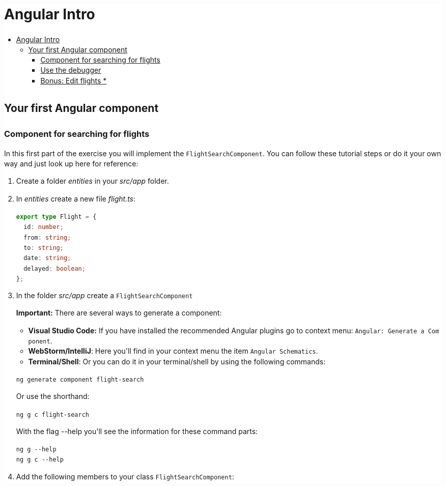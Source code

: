 # Angular Intro

- [Angular Intro](#angular-intro)
  - [Your first Angular component](#your-first-angular-component)
    - [Component for searching for flights](#component-for-searching-for-flights)
    - [Use the debugger](#use-the-debugger)
    - [Bonus: Edit flights \*](#bonus-edit-flights-)

## Your first Angular component

### Component for searching for flights

In this first part of the exercise you will implement the `FlightSearchComponent`. You can follow these tutorial steps or do it your own way and just look up here for reference:

1. Create a folder _entities_ in your _src/app_ folder.

2. In _entities_ create a new file _flight.ts_:

   ```typescript
   export type Flight = {
     id: number;
     from: string;
     to: string;
     date: string;
     delayed: boolean;
   };
   ```

3. In the folder _src/app_ create a `FlightSearchComponent`

   **Important:** There are several ways to generate a component:

   - **Visual Studio Code:** If you have installed the recommended Angular plugins go to context menu: `Angular: Generate a Component`.
   - **WebStorm/IntelliJ**: Here you'll find in your context menu the item `Angular Schematics`.
   - **Terminal/Shell**: Or you can do it in your terminal/shell by using the following commands:

   ```
   ng generate component flight-search
   ```

   Or use the shorthand:

   ```
   ng g c flight-search
   ```

   With the flag --help you'll see the information for these command parts:

   ```
   ng g --help
   ng g c --help
   ```

4. Add the following members to your class `FlightSearchComponent`:
